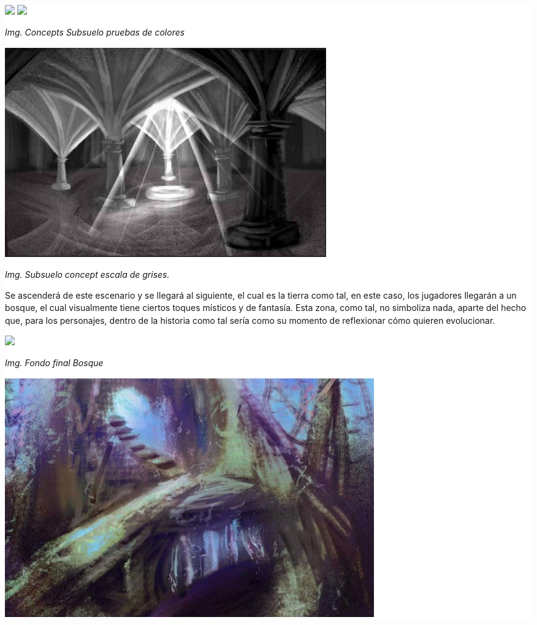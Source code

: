![](CONCEPTS/Concept_Subterraneo_I.png) 
![](CONCEPTS/Concept_Subterraneo_II.png)

*Img. Concepts Subsuelo pruebas de colores* 

![](CONCEPTS/Concept_Subterraneo_EscalaDeGris.jpeg)

*Img. Subsuelo concept escala de grises.*

Se ascenderá de este escenario y se llegará al siguiente, el cual es la tierra como tal, en este caso, los jugadores llegarán a un bosque, el cual visualmente tiene ciertos toques místicos y de fantasía. Esta zona, como tal, no simboliza nada, aparte del hecho que, para los personajes, dentro de la historia como tal sería como su momento de reflexionar cómo quieren evolucionar. 

![](CONCEPTS/FINALES/Bosque.png)

*Img. Fondo final Bosque* 

![](CONCEPTS/Concept_Tierra_Principal.jpeg)
